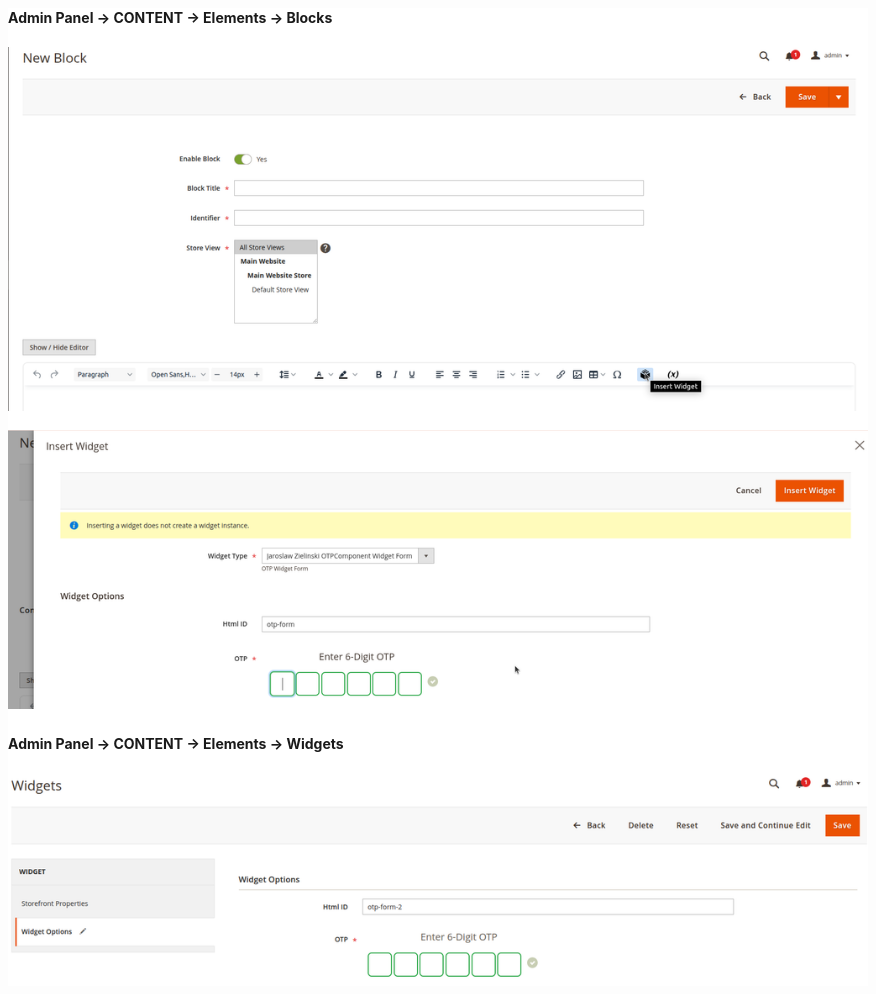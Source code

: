 #### Admin Panel -> CONTENT -> Elements -> Blocks

![](docs/widget_block.png)

![](docs/page.png)

#### Admin Panel -> CONTENT -> Elements -> Widgets

![](docs/widget.png)
